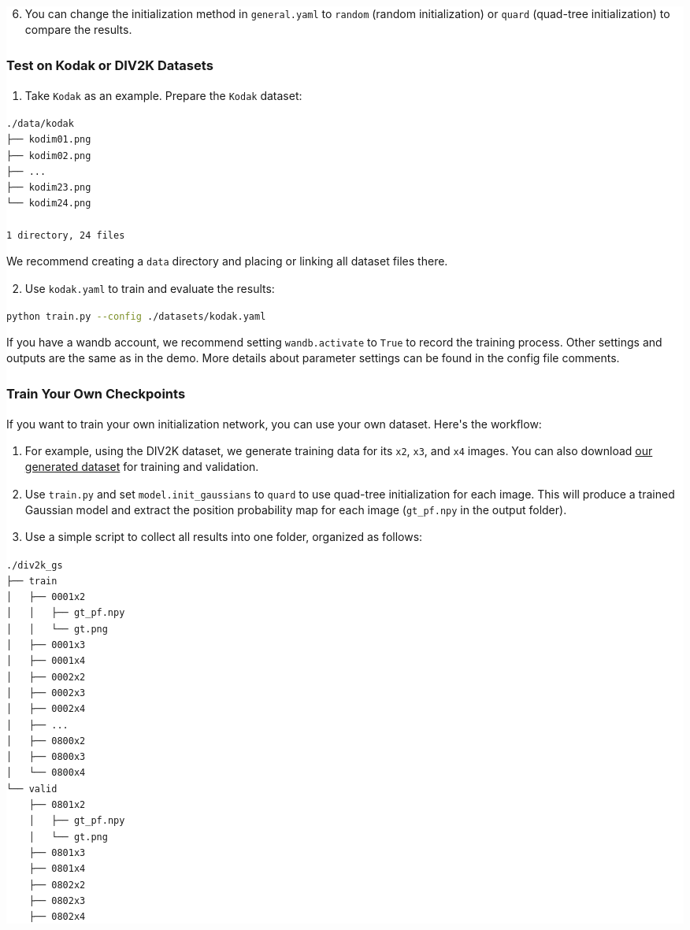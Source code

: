 6. You can change the initialization method in `general.yaml` to `random` (random initialization) or `quard` (quad-tree initialization) to compare the results.

### Test on Kodak or DIV2K Datasets

1. Take `Kodak` as an example. Prepare the `Kodak` dataset:

```bash
./data/kodak
├── kodim01.png
├── kodim02.png
├── ...
├── kodim23.png
└── kodim24.png

1 directory, 24 files
```

We recommend creating a `data` directory and placing or linking all dataset files there.

2. Use `kodak.yaml` to train and evaluate the results:

```bash
python train.py --config ./datasets/kodak.yaml
```

If you have a wandb account, we recommend setting `wandb.activate` to `True` to record the training process. Other settings and outputs are the same as in the demo. More details about parameter settings can be found in the config file comments.

### Train Your Own Checkpoints

If you want to train your own initialization network, you can use your own dataset. Here's the workflow:

1. For example, using the DIV2K dataset, we generate training data for its `x2`, `x3`, and `x4` images. You can also download [our generated dataset](https://drive.google.com/file/d/1zMnND1_cPh1z9M-kv2xvxiPkpWh50-yX/view?usp=drive_link) for training and validation.

2. Use `train.py` and set `model.init_gaussians` to `quard` to use quad-tree initialization for each image. This will produce a trained Gaussian model and extract the position probability map for each image (`gt_pf.npy` in the output folder).

3. Use a simple script to collect all results into one folder, organized as follows:

```bash
./div2k_gs
├── train
│   ├── 0001x2
│   │   ├── gt_pf.npy 
│   │   └── gt.png
│   ├── 0001x3
│   ├── 0001x4
│   ├── 0002x2
│   ├── 0002x3
│   ├── 0002x4
│   ├── ...
│   ├── 0800x2
│   ├── 0800x3
│   └── 0800x4
└── valid
    ├── 0801x2
    │   ├── gt_pf.npy
    │   └── gt.png
    ├── 0801x3
    ├── 0801x4
    ├── 0802x2
    ├── 0802x3
    ├── 0802x4
```